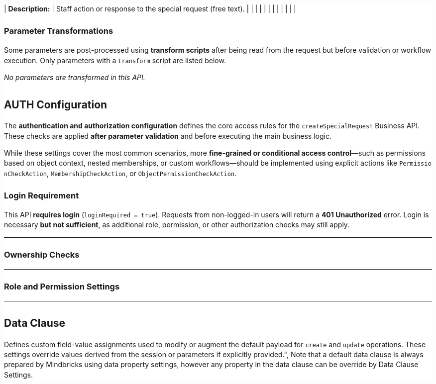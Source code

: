 | **Description:**                                | Staff action or response to the special request (free text). |                              |                                                                      |                             |                                | 
|                                       |                       |                                        |                                                                      |                             |                                |  

### Parameter Transformations

Some parameters are post-processed using **transform scripts** after being read from the request but before validation or workflow execution. Only parameters with a `transform` script are listed below.

*No parameters are transformed in this API.*

## AUTH Configuration

The **authentication and authorization configuration** defines the core access rules for the `createSpecialRequest` Business API. These checks are applied **after parameter validation** and before executing the main business logic.

While these settings cover the most common scenarios, more **fine-grained or conditional access control**—such as permissions based on object context, nested memberships, or custom workflows—should be implemented using explicit actions like `PermissionCheckAction`, `MembershipCheckAction`, or `ObjectPermissionCheckAction`.


### Login Requirement


This API **requires login** (`loginRequired = true`). Requests from non-logged-in users will return a **401 Unauthorized** error.
Login is necessary **but not sufficient**, as additional role, permission, or other authorization checks may still apply.

---


### Ownership Checks



---

### Role and Permission Settings







---





## Data Clause
Defines custom field-value assignments used to modify or augment the default payload for `create` and `update` operations. These settings override values derived from the session or parameters if explicitly provided.",
Note that a default data clause is always prepared by Mindbricks using data property settings, however any property in the data clause can be override by Data Clause Settings. 
